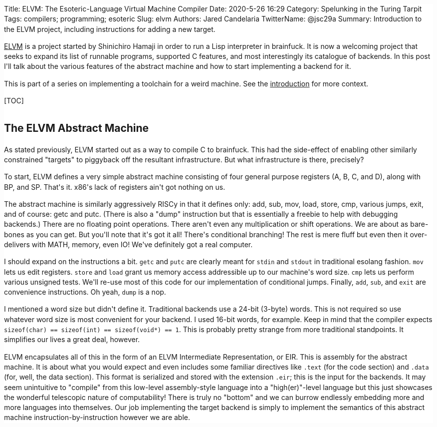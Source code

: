 Title: ELVM: The Esoteric-Language Virtual Machine Compiler
Date: 2020-5-26 16:29
Category: Spelunking in the Turing Tarpit
Tags: compilers; programming; esoteric
Slug: elvm
Authors: Jared Candelaria
TwitterName: @jsc29a
Summary: Introduction to the ELVM project, including instructions for adding a new target.


[ELVM](https://github.com/shinh/elvm) is a project started by Shinichiro Hamaji in order to run a Lisp interpreter in brainfuck. It is now a welcoming project that seeks to expand its list of runnable programs, supported C features, and most interestingly its catalogue of backends. In this post I'll talk about the various features of the abstract machine and how to start implementing a backend for it.

This is part of a series on implementing a toolchain for a weird machine. See the [introduction]({filename}/tag_introduction.md) for more context.

[TOC]

## The ELVM Abstract Machine

As stated previously, ELVM started out as a way to compile C to brainfuck. This had the side-effect of enabling other similarly constrained "targets" to piggyback off the resultant infrastructure. But what infrastructure is there, precisely?

To start, ELVM defines a very simple abstract machine consisting of four general purpose registers (A, B, C, and D), along with BP, and SP. That's it. x86's lack of registers ain't got nothing on us.

The abstract machine is similarly aggressively RISCy in that it defines only: add, sub, mov, load, store, cmp, various jumps, exit, and of course: getc and putc. (There is also a "dump" instruction but that is essentially a freebie to help with debugging backends.) There are no floating point operations. There aren't even any multiplication or shift operations. We are about as bare-bones as you can get. But you'll note that it's got it all! There's conditional branching! The rest is mere fluff but even then it over-delivers with MATH, memory, even IO! We've definitely got a real computer.

I should expand on the instructions a bit. `getc` and `putc` are clearly meant for `stdin` and `stdout` in traditional esolang fashion. `mov` lets us edit registers. `store` and `load` grant us memory access addressible up to our machine's word size. `cmp` lets us perform various unsigned tests. We'll re-use most of this code for our implementation of conditional jumps. Finally, `add`, `sub`, and `exit` are convenience instructions. Oh yeah, `dump` is a nop.

I mentioned a word size but didn't define it. Traditional backends use a 24-bit (3-byte) words. This is not required so use whatever word size is most convenient for your backend. I used 16-bit words, for example. Keep in mind that the compiler expects `sizeof(char) == sizeof(int) == sizeof(void*) == 1`. This is probably pretty strange from more traditional standpoints. It simplifies our lives a great deal, however.

ELVM encapsulates all of this in the form of an ELVM Intermediate Representation, or EIR. This is assembly for the abstract machine. It is about what you would expect and even includes some familiar directives like `.text` (for the code section) and `.data` (for, well, the data section). This format is serialized and stored with the extension `.eir`; this is the input for the backends. It may seem unintuitive to "compile" from this low-level assembly-style language into a "high(er)"-level language but this just showcases the wonderful telescopic nature of computability! There is truly no "bottom" and we can burrow endlessly embedding more and more languages into themselves. Our job implementing the target backend is simply to implement the semantics of this abstract machine instruction-by-instruction however we are able.
